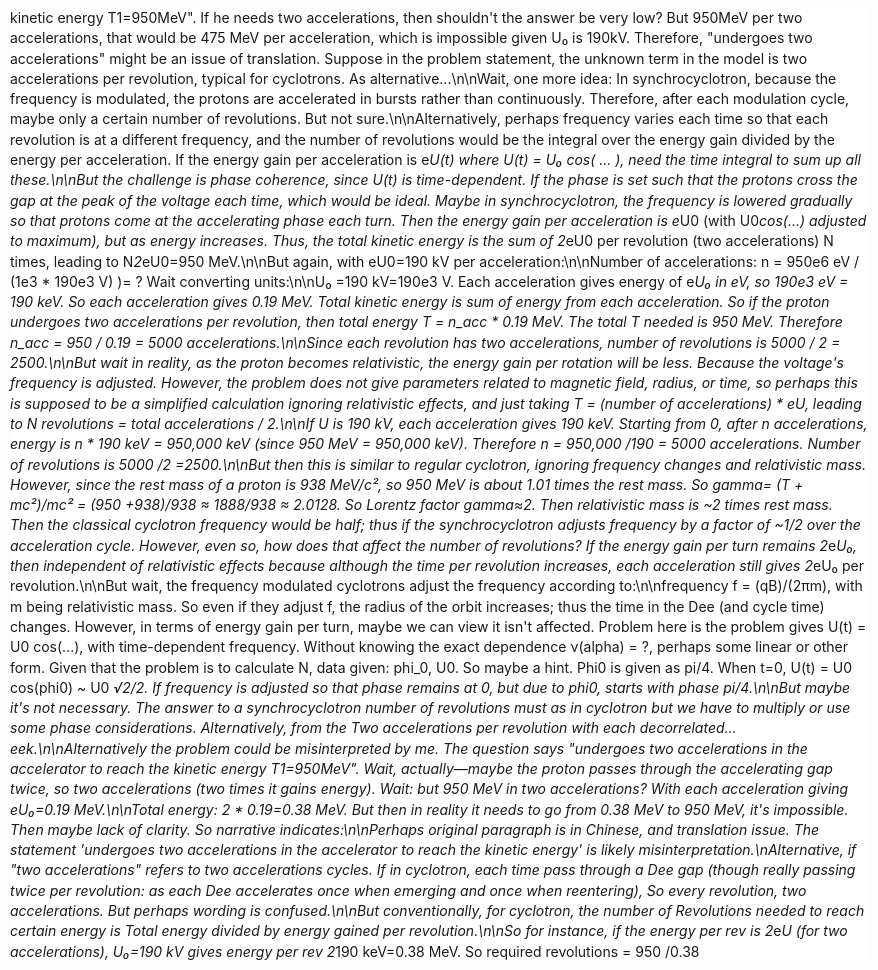 kinetic energy T1=950MeV". If he needs two accelerations, then shouldn\'t the answer be very low? But 950MeV per two accelerations, that would be 475 MeV per acceleration, which is impossible given U₀ is 190kV. Therefore, "undergoes two accelerations" might be an issue of translation. Suppose in the problem statement, the unknown term in the model is two accelerations per revolution, typical for cyclotrons. As alternative...\n\nWait, one more idea: In synchrocyclotron, because the frequency is modulated, the protons are accelerated in bursts rather than continuously. Therefore, after each modulation cycle, maybe only a certain number of revolutions. But not sure.\n\nAlternatively, perhaps frequency varies each time so that each revolution is at a different frequency, and the number of revolutions would be the integral over the energy gain divided by the energy per acceleration. If the energy gain per acceleration is e*U(t) where U(t) = U₀ cos( ... ), need the time integral to sum up all these.\n\nBut the challenge is phase coherence, since U(t) is time-dependent. If the phase is set such that the protons cross the gap at the peak of the voltage each time, which would be ideal. Maybe in synchrocyclotron, the frequency is lowered gradually so that protons come at the accelerating phase each turn. Then the energy gain per acceleration is e*U0 (with U0*cos(...) adjusted to maximum), but as energy increases. Thus, the total kinetic energy is the sum of 2*eU0 per revolution (two accelerations) N times, leading to N*2*eU0=950 MeV.\n\nBut again, with eU0=190 kV per acceleration:\n\nNumber of accelerations: n = 950e6 eV / (1e3 * 190e3 V) )= ? Wait converting units:\n\nU₀ =190 kV=190e3 V. Each acceleration gives energy of e*U₀ in eV, so 190e3 eV = 190 keV. So each acceleration gives 0.19 MeV. Total kinetic energy is sum of energy from each acceleration. So if the proton undergoes two accelerations per revolution, then total energy T = n_acc * 0.19 MeV. The total T needed is 950 MeV. Therefore n_acc = 950 / 0.19 = 5000 accelerations.\n\nSince each revolution has two accelerations, number of revolutions is 5000 / 2 = 2500.\n\nBut wait in reality, as the proton becomes relativistic, the energy gain per rotation will be less. Because the voltage\'s frequency is adjusted. However, the problem does not give parameters related to magnetic field, radius, or time, so perhaps this is supposed to be a simplified calculation ignoring relativistic effects, and just taking T = (number of accelerations) * eU, leading to N revolutions = total accelerations / 2.\n\nIf U is 190 kV, each acceleration gives 190 keV. Starting from 0, after n accelerations, energy is n * 190 keV = 950,000 keV (since 950 MeV = 950,000 keV). Therefore n = 950,000 /190 = 5000 accelerations. Number of revolutions is 5000 /2 =2500.\n\nBut then this is similar to regular cyclotron, ignoring frequency changes and relativistic mass. However, since the rest mass of a proton is 938 MeV/c², so 950 MeV is about 1.01 times the rest mass. So gamma= (T + mc²)/mc² = (950 +938)/938 ≈ 1888/938 ≈ 2.0128. So Lorentz factor gamma≈2. Then relativistic mass is ~2 times rest mass. Then the classical cyclotron frequency would be half; thus if the synchrocyclotron adjusts frequency by a factor of ~1/2 over the acceleration cycle. However, even so, how does that affect the number of revolutions? If the energy gain per turn remains 2*e*U₀, then independent of relativistic effects because although the time per revolution increases, each acceleration still gives 2*eU₀ per revolution.\n\nBut wait, the frequency modulated cyclotrons adjust the frequency according to:\n\nfrequency f = (qB)/(2πm), with m being relativistic mass. So even if they adjust f, the radius of the orbit increases; thus the time in the Dee (and cycle time) changes. However, in terms of energy gain per turn, maybe we can view it isn\'t affected. Problem here is the problem gives U(t) = U0 cos(...), with time-dependent frequency. Without knowing the exact dependence ν(alpha) = ?, perhaps some linear or other form. Given that the problem is to calculate N, data given: phi_0, U0. So maybe a hint. Phi0 is given as pi/4. When t=0, U(t) = U0 cos(phi0) ~ U0 *√2/2. If frequency is adjusted so that phase remains at 0, but due to phi0, starts with phase pi/4.\n\nBut maybe it\'s not necessary. The answer to a synchrocyclotron number of revolutions must as in cyclotron but we have to multiply or use some phase considerations. Alternatively, from the Two accelerations per revolution with each decorrelated... eek.\n\nAlternatively the problem could be misinterpreted by me. The question says "undergoes two accelerations in the accelerator to reach the kinetic energy T1=950MeV". Wait, actually—maybe the proton passes through the accelerating gap twice, so two accelerations (two times it gains energy). Wait: but 950 MeV in two accelerations? With each acceleration giving eU₀=0.19 MeV.\n\nTotal energy: 2 * 0.19=0.38 MeV. But then in reality it needs to go from 0.38 MeV to 950 MeV, it\'s impossible. Then maybe lack of clarity. So narrative indicates:\n\nPerhaps original paragraph is in Chinese, and translation issue. The statement \'undergoes two accelerations in the accelerator to reach the kinetic energy\' is likely misinterpretation.\nAlternative, if "two accelerations" refers to two accelerations cycles. If in cyclotron, each time pass through a Dee gap (though really passing twice per revolution: as each Dee accelerates once when emerging and once when reentering), So every revolution, two accelerations. But perhaps wording is confused.\n\nBut conventionally, for cyclotron, the number of Revolutions needed to reach certain energy is Total energy divided by energy gained per revolution.\n\nSo for instance, if the energy per rev is 2*e*U (for two accelerations), U₀=190 kV gives energy per rev 2*190 keV=0.38 MeV. So required revolutions = 950 /0.38